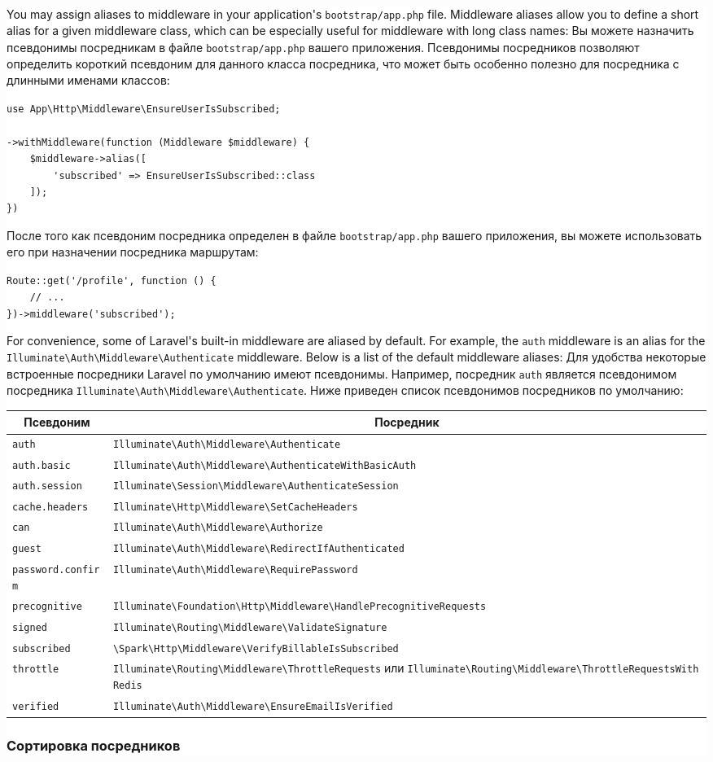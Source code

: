 You may assign aliases to middleware in your application's `bootstrap/app.php` file. Middleware aliases allow you to define a short alias for a given middleware class, which can be especially useful for middleware with long class names:
Вы можете назначить псевдонимы посредникам в файле `bootstrap/app.php` вашего приложения. Псевдонимы посредников позволяют определить короткий псевдоним для данного класса посредника, что может быть особенно полезно для посредника с длинными именами классов:

    use App\Http\Middleware\EnsureUserIsSubscribed;

    ->withMiddleware(function (Middleware $middleware) {
        $middleware->alias([
            'subscribed' => EnsureUserIsSubscribed::class
        ]);
    })

После того как псевдоним посредника определен в файле `bootstrap/app.php` вашего приложения, вы можете использовать его при назначении посредника маршрутам:

    Route::get('/profile', function () {
        // ...
    })->middleware('subscribed');

For convenience, some of Laravel's built-in middleware are aliased by default. For example, the `auth` middleware is an alias for the `Illuminate\Auth\Middleware\Authenticate` middleware. Below is a list of the default middleware aliases:
Для удобства некоторые встроенные посредники Laravel по умолчанию имеют псевдонимы. Например, посредник `auth` является псевдонимом посредника `Illuminate\Auth\Middleware\Authenticate`. Ниже приведен список псевдонимов посредников по умолчанию:

| Псевдоним          | Посредник                                                                                                      |
| ------------------ | -------------------------------------------------------------------------------------------------------------- |
| `auth`             | `Illuminate\Auth\Middleware\Authenticate`                                                                      |
| `auth.basic`       | `Illuminate\Auth\Middleware\AuthenticateWithBasicAuth`                                                         |
| `auth.session`     | `Illuminate\Session\Middleware\AuthenticateSession`                                                            |
| `cache.headers`    | `Illuminate\Http\Middleware\SetCacheHeaders`                                                                   |
| `can`              | `Illuminate\Auth\Middleware\Authorize`                                                                         |
| `guest`            | `Illuminate\Auth\Middleware\RedirectIfAuthenticated`                                                           |
| `password.confirm` | `Illuminate\Auth\Middleware\RequirePassword`                                                                   |
| `precognitive`     | `Illuminate\Foundation\Http\Middleware\HandlePrecognitiveRequests`                                             |
| `signed`           | `Illuminate\Routing\Middleware\ValidateSignature`                                                              |
| `subscribed`       | `\Spark\Http\Middleware\VerifyBillableIsSubscribed`                                                            |
| `throttle`         | `Illuminate\Routing\Middleware\ThrottleRequests` или `Illuminate\Routing\Middleware\ThrottleRequestsWithRedis` |
| `verified`         | `Illuminate\Auth\Middleware\EnsureEmailIsVerified`                                                             |

<a name="sorting-middleware"></a>
### Сортировка посредников
